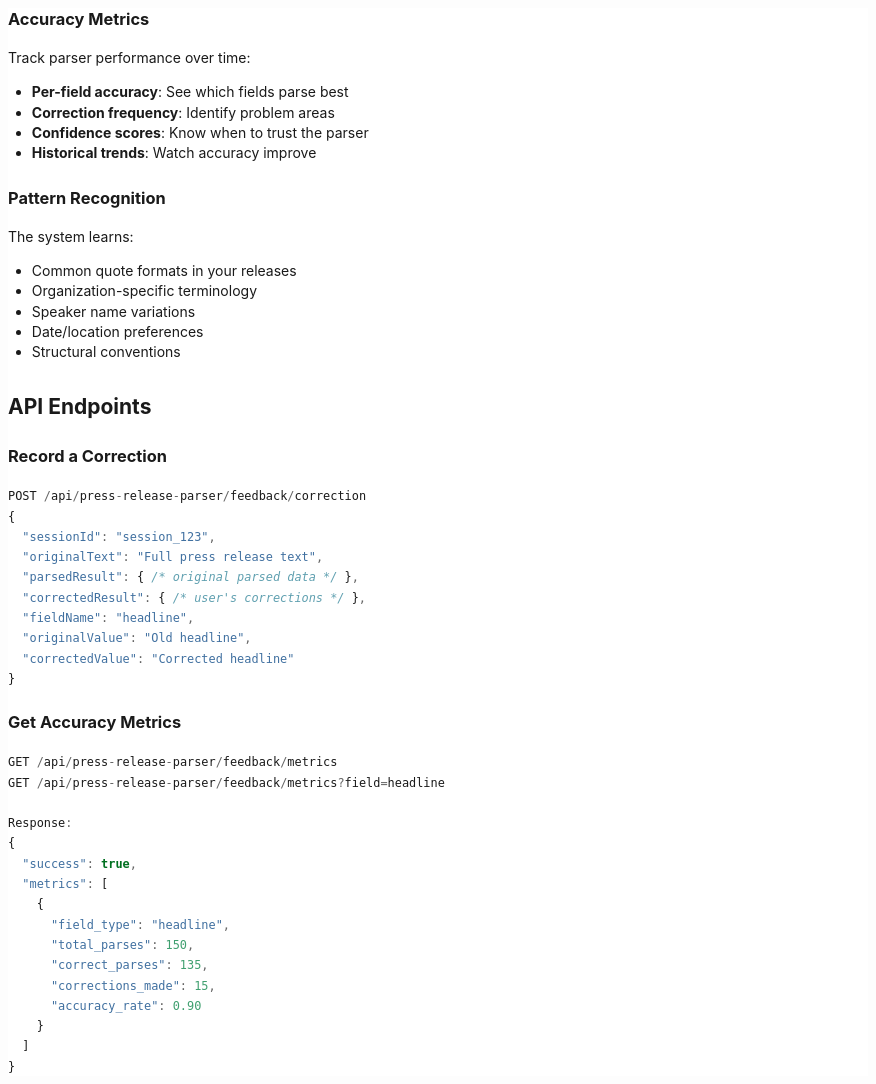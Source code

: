 ### Accuracy Metrics
Track parser performance over time:

- **Per-field accuracy**: See which fields parse best
- **Correction frequency**: Identify problem areas
- **Confidence scores**: Know when to trust the parser
- **Historical trends**: Watch accuracy improve

### Pattern Recognition
The system learns:

- Common quote formats in your releases
- Organization-specific terminology
- Speaker name variations
- Date/location preferences
- Structural conventions

## API Endpoints

### Record a Correction
```javascript
POST /api/press-release-parser/feedback/correction
{
  "sessionId": "session_123",
  "originalText": "Full press release text",
  "parsedResult": { /* original parsed data */ },
  "correctedResult": { /* user's corrections */ },
  "fieldName": "headline",
  "originalValue": "Old headline",
  "correctedValue": "Corrected headline"
}
```

### Get Accuracy Metrics
```javascript
GET /api/press-release-parser/feedback/metrics
GET /api/press-release-parser/feedback/metrics?field=headline

Response:
{
  "success": true,
  "metrics": [
    {
      "field_type": "headline",
      "total_parses": 150,
      "correct_parses": 135,
      "corrections_made": 15,
      "accuracy_rate": 0.90
    }
  ]
}
```
